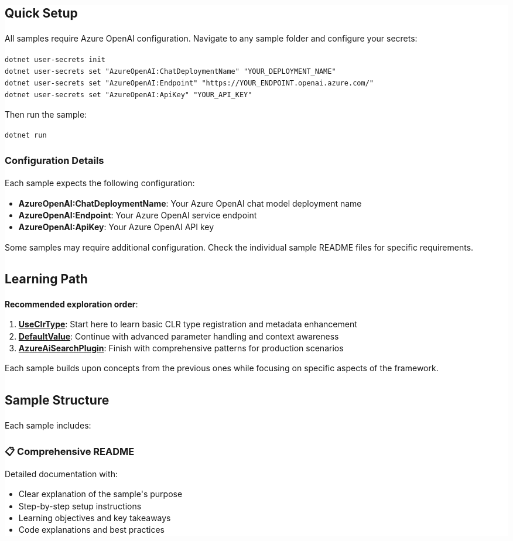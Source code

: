 ## Quick Setup

All samples require Azure OpenAI configuration. Navigate to any sample folder and configure your secrets:

```console
dotnet user-secrets init
dotnet user-secrets set "AzureOpenAI:ChatDeploymentName" "YOUR_DEPLOYMENT_NAME"
dotnet user-secrets set "AzureOpenAI:Endpoint" "https://YOUR_ENDPOINT.openai.azure.com/"
dotnet user-secrets set "AzureOpenAI:ApiKey" "YOUR_API_KEY"
```

Then run the sample:

```console
dotnet run
```

### Configuration Details

Each sample expects the following configuration:

- **AzureOpenAI:ChatDeploymentName**: Your Azure OpenAI chat model deployment name
- **AzureOpenAI:Endpoint**: Your Azure OpenAI service endpoint
- **AzureOpenAI:ApiKey**: Your Azure OpenAI API key

Some samples may require additional configuration. Check the individual sample README files for specific requirements.

## Learning Path

**Recommended exploration order**:

1. **[UseClrType](https://github.com/lsiddiquee/SemanticPluginForge/tree/main/samples/UseClrType)**: Start here to learn basic CLR type registration and metadata enhancement
2. **[DefaultValue](https://github.com/lsiddiquee/SemanticPluginForge/tree/main/samples/DefaultValue)**: Continue with advanced parameter handling and context awareness  
3. **[AzureAiSearchPlugin](https://github.com/lsiddiquee/SemanticPluginForge/tree/main/samples/AzureAiSearchPlugin)**: Finish with comprehensive patterns for production scenarios

Each sample builds upon concepts from the previous ones while focusing on specific aspects of the framework.

## Sample Structure

Each sample includes:

### 📋 Comprehensive README

Detailed documentation with:

- Clear explanation of the sample's purpose
- Step-by-step setup instructions
- Learning objectives and key takeaways
- Code explanations and best practices
